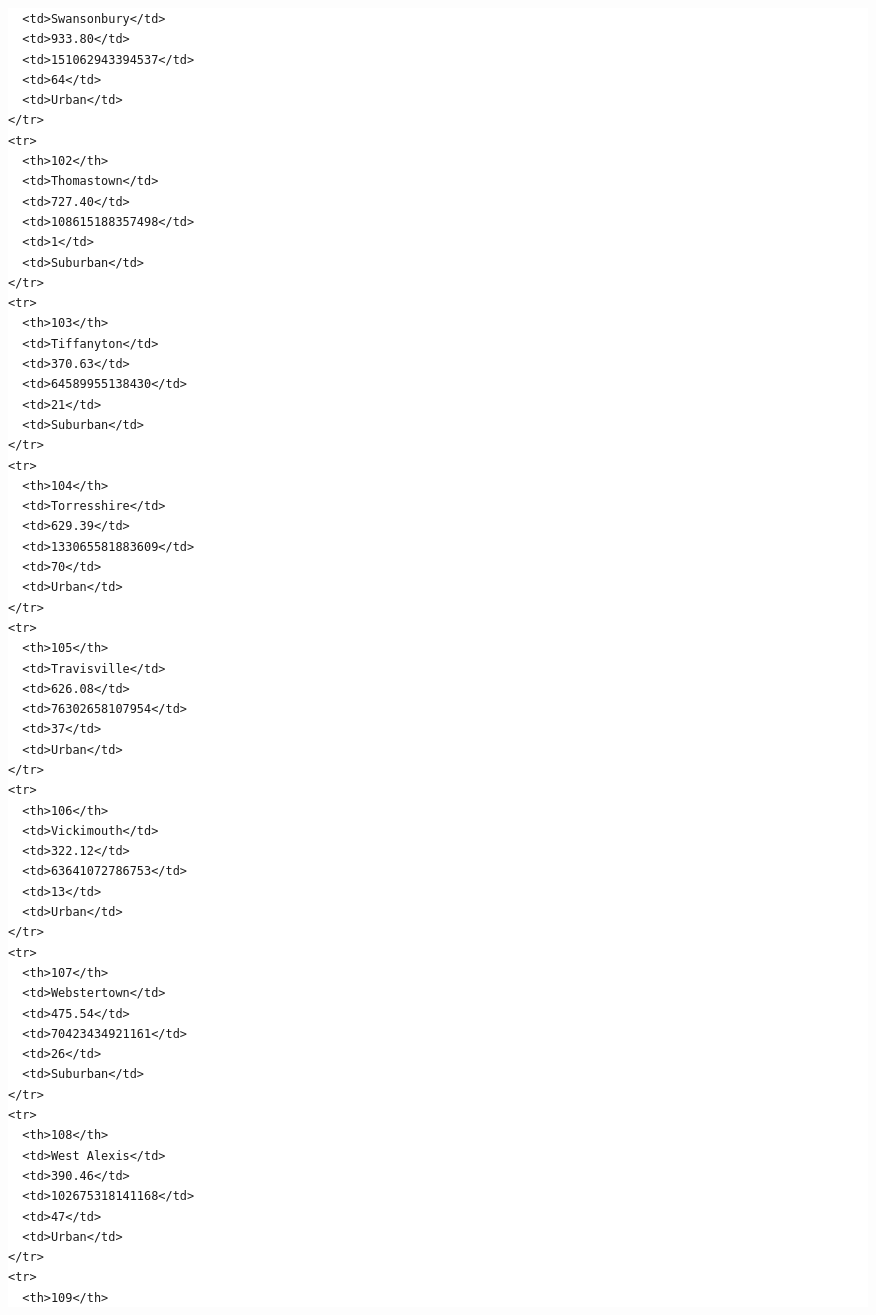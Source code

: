       <td>Swansonbury</td>
      <td>933.80</td>
      <td>151062943394537</td>
      <td>64</td>
      <td>Urban</td>
    </tr>
    <tr>
      <th>102</th>
      <td>Thomastown</td>
      <td>727.40</td>
      <td>108615188357498</td>
      <td>1</td>
      <td>Suburban</td>
    </tr>
    <tr>
      <th>103</th>
      <td>Tiffanyton</td>
      <td>370.63</td>
      <td>64589955138430</td>
      <td>21</td>
      <td>Suburban</td>
    </tr>
    <tr>
      <th>104</th>
      <td>Torresshire</td>
      <td>629.39</td>
      <td>133065581883609</td>
      <td>70</td>
      <td>Urban</td>
    </tr>
    <tr>
      <th>105</th>
      <td>Travisville</td>
      <td>626.08</td>
      <td>76302658107954</td>
      <td>37</td>
      <td>Urban</td>
    </tr>
    <tr>
      <th>106</th>
      <td>Vickimouth</td>
      <td>322.12</td>
      <td>63641072786753</td>
      <td>13</td>
      <td>Urban</td>
    </tr>
    <tr>
      <th>107</th>
      <td>Webstertown</td>
      <td>475.54</td>
      <td>70423434921161</td>
      <td>26</td>
      <td>Suburban</td>
    </tr>
    <tr>
      <th>108</th>
      <td>West Alexis</td>
      <td>390.46</td>
      <td>102675318141168</td>
      <td>47</td>
      <td>Urban</td>
    </tr>
    <tr>
      <th>109</th>